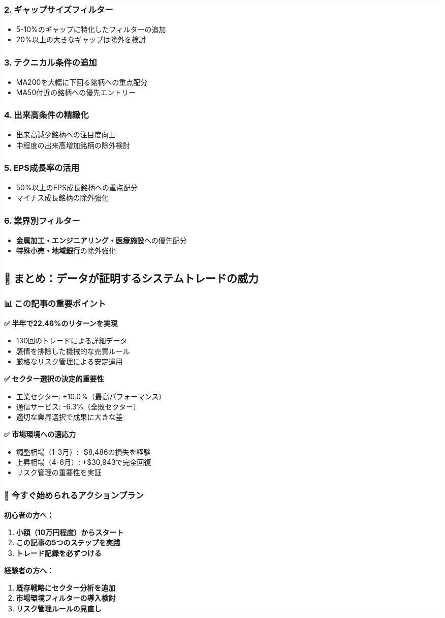 ### 2. ギャップサイズフィルター
- 5-10%のギャップに特化したフィルターの追加
- 20%以上の大きなギャップは除外を検討

### 3. テクニカル条件の追加
- MA200を大幅に下回る銘柄への重点配分
- MA50付近の銘柄への優先エントリー

### 4. 出来高条件の精緻化
- 出来高減少銘柄への注目度向上
- 中程度の出来高増加銘柄の除外検討

### 5. EPS成長率の活用
- 50%以上のEPS成長銘柄への重点配分
- マイナス成長銘柄の除外強化

### 6. 業界別フィルター
- **金属加工・エンジニアリング・医療施設**への優先配分
- **特殊小売・地域銀行**の除外強化

## 🎯 まとめ：データが証明するシステムトレードの威力

### 📊 この記事の重要ポイント

**✅ 半年で22.46%のリターンを実現**
- 130回のトレードによる詳細データ
- 感情を排除した機械的な売買ルール
- 厳格なリスク管理による安定運用

**✅ セクター選択の決定的重要性**
- 工業セクター: +10.0%（最高パフォーマンス）
- 通信サービス: -6.3%（全敗セクター）
- 適切な業界選択で成果に大きな差

**✅ 市場環境への適応力**
- 調整相場（1-3月）: -$8,486の損失を経験
- 上昇相場（4-6月）: +$30,943で完全回復
- リスク管理の重要性を実証

### 🚀 今すぐ始められるアクションプラン

**初心者の方へ：**
1. **小額（10万円程度）からスタート**
2. **この記事の5つのステップを実践**
3. **トレード記録を必ずつける**

**経験者の方へ：**
1. **既存戦略にセクター分析を追加**
2. **市場環境フィルターの導入検討**
3. **リスク管理ルールの見直し**
